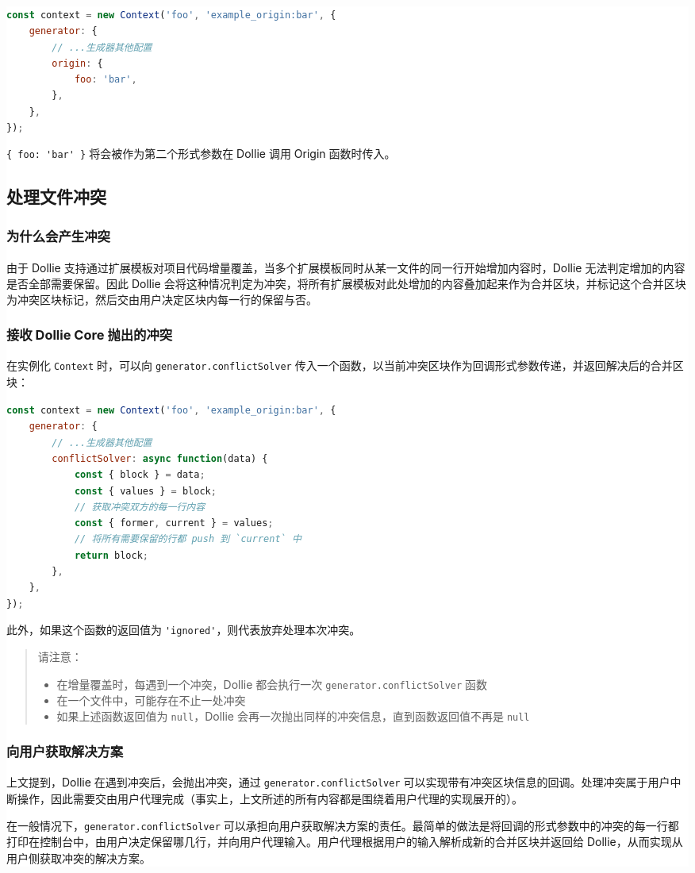 ```js
const context = new Context('foo', 'example_origin:bar', {
    generator: {
        // ...生成器其他配置
        origin: {
            foo: 'bar',
        },
    },
});
```

`{ foo: 'bar' }` 将会被作为第二个形式参数在 Dollie 调用 Origin 函数时传入。

## 处理文件冲突

### 为什么会产生冲突

由于 Dollie 支持通过扩展模板对项目代码增量覆盖，当多个扩展模板同时从某一文件的同一行开始增加内容时，Dollie 无法判定增加的内容是否全部需要保留。因此 Dollie 会将这种情况判定为冲突，将所有扩展模板对此处增加的内容叠加起来作为合并区块，并标记这个合并区块为冲突区块标记，然后交由用户决定区块内每一行的保留与否。

### 接收 Dollie Core 抛出的冲突

在实例化 `Context` 时，可以向 `generator.conflictSolver` 传入一个函数，以当前冲突区块作为回调形式参数传递，并返回解决后的合并区块：

```js
const context = new Context('foo', 'example_origin:bar', {
    generator: {
        // ...生成器其他配置
        conflictSolver: async function(data) {
            const { block } = data;
            const { values } = block;
            // 获取冲突双方的每一行内容
            const { former, current } = values;
            // 将所有需要保留的行都 push 到 `current` 中
            return block;
        },
    },
});
```

此外，如果这个函数的返回值为 `'ignored'`，则代表放弃处理本次冲突。

> 请注意：
> - 在增量覆盖时，每遇到一个冲突，Dollie 都会执行一次 `generator.conflictSolver` 函数
> - 在一个文件中，可能存在不止一处冲突
> - 如果上述函数返回值为 `null`，Dollie 会再一次抛出同样的冲突信息，直到函数返回值不再是 `null`

### 向用户获取解决方案

上文提到，Dollie 在遇到冲突后，会抛出冲突，通过 `generator.conflictSolver` 可以实现带有冲突区块信息的回调。处理冲突属于用户中断操作，因此需要交由用户代理完成（事实上，上文所述的所有内容都是围绕着用户代理的实现展开的）。

在一般情况下，`generator.conflictSolver` 可以承担向用户获取解决方案的责任。最简单的做法是将回调的形式参数中的冲突的每一行都打印在控制台中，由用户决定保留哪几行，并向用户代理输入。用户代理根据用户的输入解析成新的合并区块并返回给 Dollie，从而实现从用户侧获取冲突的解决方案。
